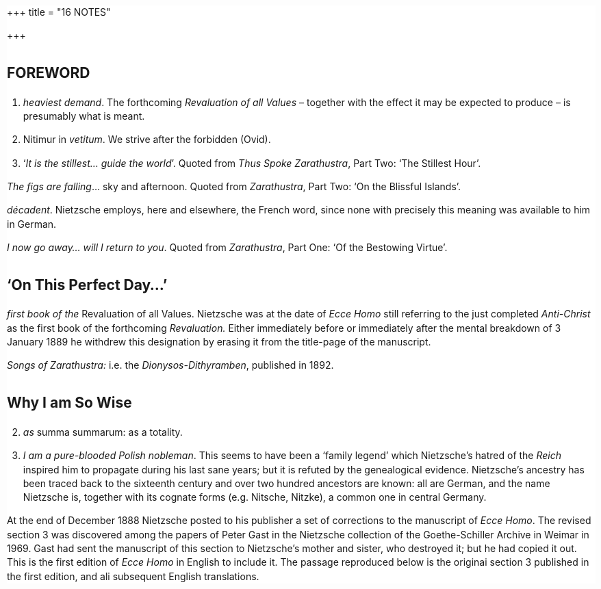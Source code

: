 +++
title = "16 NOTES"

+++



## FOREWORD

1. *heaviest demand*. The forthcoming *Revaluation of all Values* – together with the effect it may be expected to produce – is presumably what is meant.

3. Nitimur in *vetitum*. We strive after the forbidden \(Ovid\).

4. ‘*It is the stillest… guide the world*’. Quoted from *Thus Spoke Zarathustra*, Part Two: ‘The Stillest Hour’.

*The figs are falling*… sky and afternoon. Quoted from *Zarathustra*, Part Two: ‘On the Blissful Islands’.

*décadent*. Nietzsche employs, here and elsewhere, the French word, since none with precisely this meaning was available to him in German.

*I now go away… will I return to you*. Quoted from *Zarathustra*, Part One: ‘Of the Bestowing Virtue’.



## ‘On This Perfect Day…’

*first book of the* Revaluation of all Values. Nietzsche was at the date of *Ecce Homo* still referring to the just completed *Anti-Christ* as the first book of the forthcoming *Revaluation.* Either immediately before or immediately after the mental breakdown of 3 January 1889 he withdrew this designation by erasing it from the title-page of the manuscript.

*Songs of Zarathustra:* i.e. the *Dionysos-Dithyramben*, published in 1892.



## Why I am So Wise

2. *as* summa summarum: as a totality.

3. *I am a pure-blooded Polish nobleman*. This seems to have been a ‘family legend’ which Nietzsche’s hatred of the *Reich* inspired him to propagate during his last sane years; but it is refuted by the genealogical evidence. Nietzsche’s ancestry has been traced back to the sixteenth century and over two hundred ancestors are known: all are German, and the name Nietzsche is, together with its cognate forms \(e.g. Nitsche, Nitzke\), a common one in central Germany.

At the end of December 1888 Nietzsche posted to his publisher a set of corrections to the manuscript of *Ecce Homo*. The revised section 3 was discovered among the papers of Peter Gast in the Nietzsche collection of the Goethe-Schiller Archive in Weimar in 1969. Gast had sent the manuscript of this section to Nietzsche’s mother and sister, who destroyed it; but he had copied it out. This is the first edition of *Ecce Homo* in English to include it. The passage reproduced below is the originai section 3 published in the first edition, and ali subsequent English translations.
